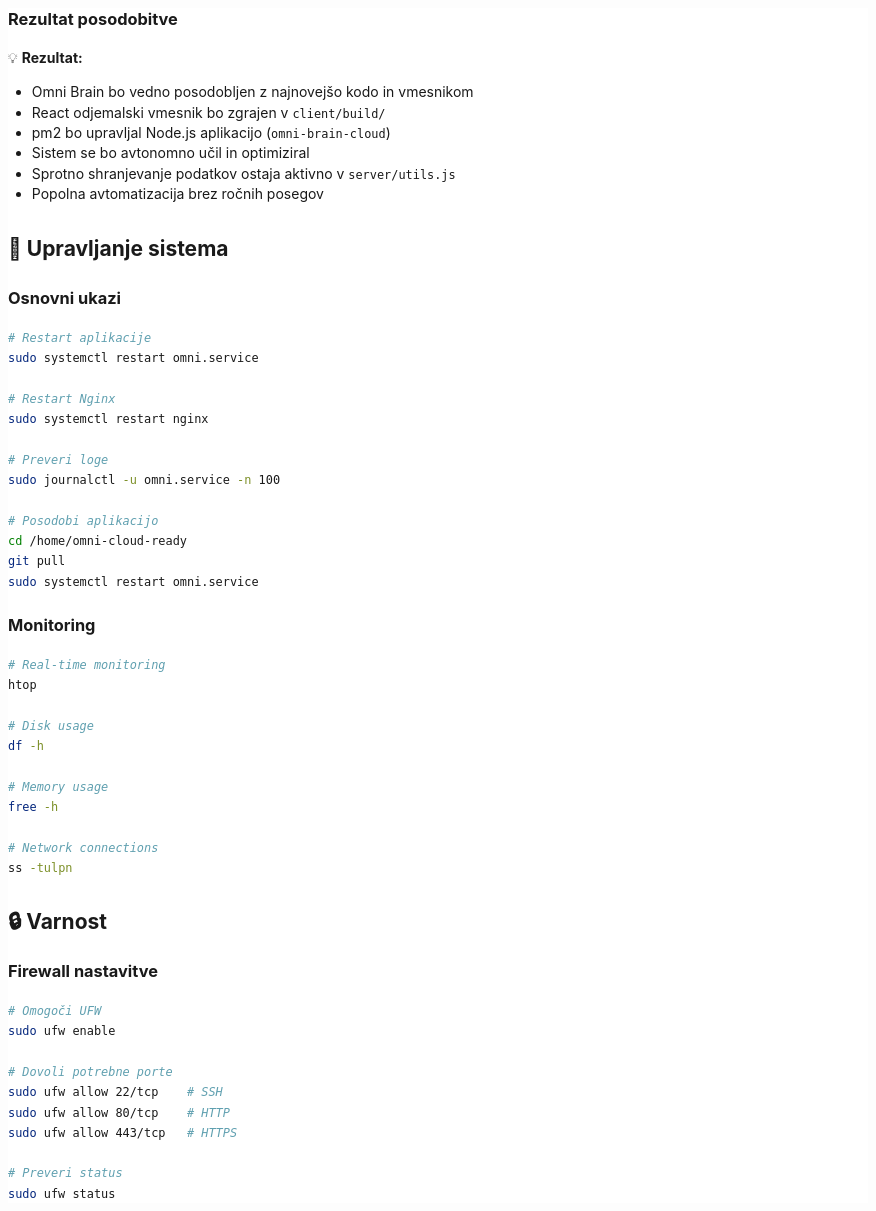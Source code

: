 ### Rezultat posodobitve

💡 **Rezultat:**
- Omni Brain bo vedno posodobljen z najnovejšo kodo in vmesnikom
- React odjemalski vmesnik bo zgrajen v `client/build/`
- pm2 bo upravljal Node.js aplikacijo (`omni-brain-cloud`)
- Sistem se bo avtonomno učil in optimiziral
- Sprotno shranjevanje podatkov ostaja aktivno v `server/utils.js`
- Popolna avtomatizacija brez ročnih posegov

## 🚀 Upravljanje sistema

### Osnovni ukazi
```bash
# Restart aplikacije
sudo systemctl restart omni.service

# Restart Nginx
sudo systemctl restart nginx

# Preveri loge
sudo journalctl -u omni.service -n 100

# Posodobi aplikacijo
cd /home/omni-cloud-ready
git pull
sudo systemctl restart omni.service
```

### Monitoring
```bash
# Real-time monitoring
htop

# Disk usage
df -h

# Memory usage
free -h

# Network connections
ss -tulpn
```

## 🔒 Varnost

### Firewall nastavitve
```bash
# Omogoči UFW
sudo ufw enable

# Dovoli potrebne porte
sudo ufw allow 22/tcp    # SSH
sudo ufw allow 80/tcp    # HTTP
sudo ufw allow 443/tcp   # HTTPS

# Preveri status
sudo ufw status
```
